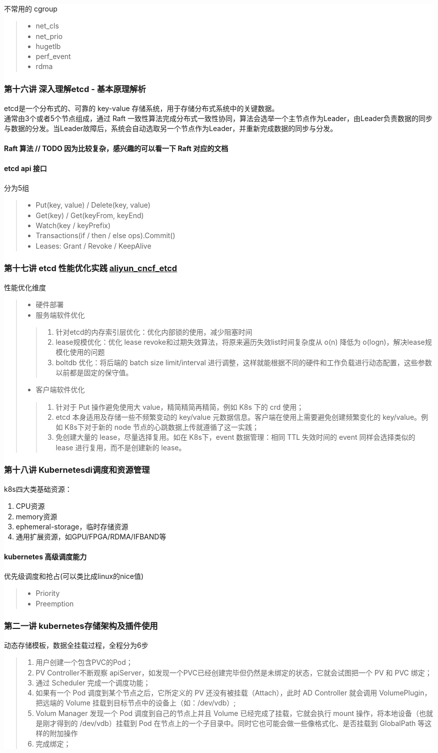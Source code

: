 不常用的 cgroup
> - net_cls
> - net_prio
> - hugetlb
> - perf_event
> - rdma

### 第十六讲 深入理解etcd - 基本原理解析
etcd是一个分布式的、可靠的 key-value 存储系统，用于存储分布式系统中的关键数据。  
通常由3个或者5个节点组成，通过 Raft 一致性算法完成分布式一致性协同，算法会选举一个主节点作为Leader，由Leader负责数据的同步与数据的分发。当Leader故障后，系统会自动选取另一个节点作为Leader，并重新完成数据的同步与分发。

#### Raft 算法 // TODO 因为比较复杂，感兴趣的可以看一下 Raft 对应的文档

#### etcd api 接口
分为5组
> - Put(key, value) / Delete(key, value)
> - Get(key) / Get(keyFrom, keyEnd)
> - Watch(key / keyPrefix)
> - Transactions(if / then / else ops).Commit()
> - Leases: Grant / Revoke / KeepAlive

### 第十七讲 etcd 性能优化实践 [aliyun_cncf_etcd](https://edu.aliyun.com/lesson_1651_18366)
性能优化维度
> - 硬件部署
> - 服务端软件优化
>> 1. 针对etcd的内存索引层优化：优化内部锁的使用，减少阻塞时间
>> 2. lease规模优化：优化 lease revoke和过期失效算法，将原来遍历失效list时间复杂度从 o(n) 降低为 o(logn)，解决lease规模化使用的问题
>> 3. boltdb 优化：将后端的 batch size limit/interval 进行调整，这样就能根据不同的硬件和工作负载进行动态配置，这些参数以前都是固定的保守值。
> - 客户端软件优化
>> 1. 针对于 Put 操作避免使用大 value，精简精简再精简，例如 K8s 下的 crd 使用；
>> 2. etcd 本身适用及存储一些不频繁变动的 key/value 元数据信息。客户端在使用上需要避免创建频繁变化的 key/value。例如 K8s下对于新的 node 节点的心跳数据上传就遵循了这一实践；
>> 3. 免创建大量的 lease，尽量选择复用。如在 K8s下，event 数据管理：相同 TTL 失效时间的 event 同样会选择类似的 lease 进行复用，而不是创建新的 lease。

### 第十八讲  Kubernetesdi调度和资源管理
k8s四大类基础资源：
1. CPU资源
2. memory资源
3. ephemeral-storage，临时存储资源
4. 通用扩展资源，如GPU/FPGA/RDMA/IFBAND等

#### kubernetes 高级调度能力
优先级调度和抢占(可以类比成linux的nice值)
> - Priority
> - Preemption


### 第二一讲 kubernetes存储架构及插件使用
动态存储模板，数据全挂载过程，全程分为6步
> 1. 用户创建一个包含PVC的Pod；
> 2. PV Controller不断观察 apiServer，如发现一个PVC已经创建完毕但仍然是未绑定的状态，它就会试图把一个 PV 和 PVC 绑定；
> 3. 通过 Scheduler 完成一个调度功能；
> 4. 如果有一个 Pod 调度到某个节点之后，它所定义的 PV 还没有被挂载（Attach），此时 AD Controller 就会调用 VolumePlugin，把远端的 Volume 挂载到目标节点中的设备上（如：/dev/vdb）;
> 5. Volum Manager 发现一个 Pod 调度到自己的节点上并且 Volume 已经完成了挂载，它就会执行 mount 操作，将本地设备（也就是刚才得到的 /dev/vdb）挂载到 Pod 在节点上的一个子目录中。同时它也可能会做一些像格式化、是否挂载到 GlobalPath 等这样的附加操作
> 6. 完成绑定；
